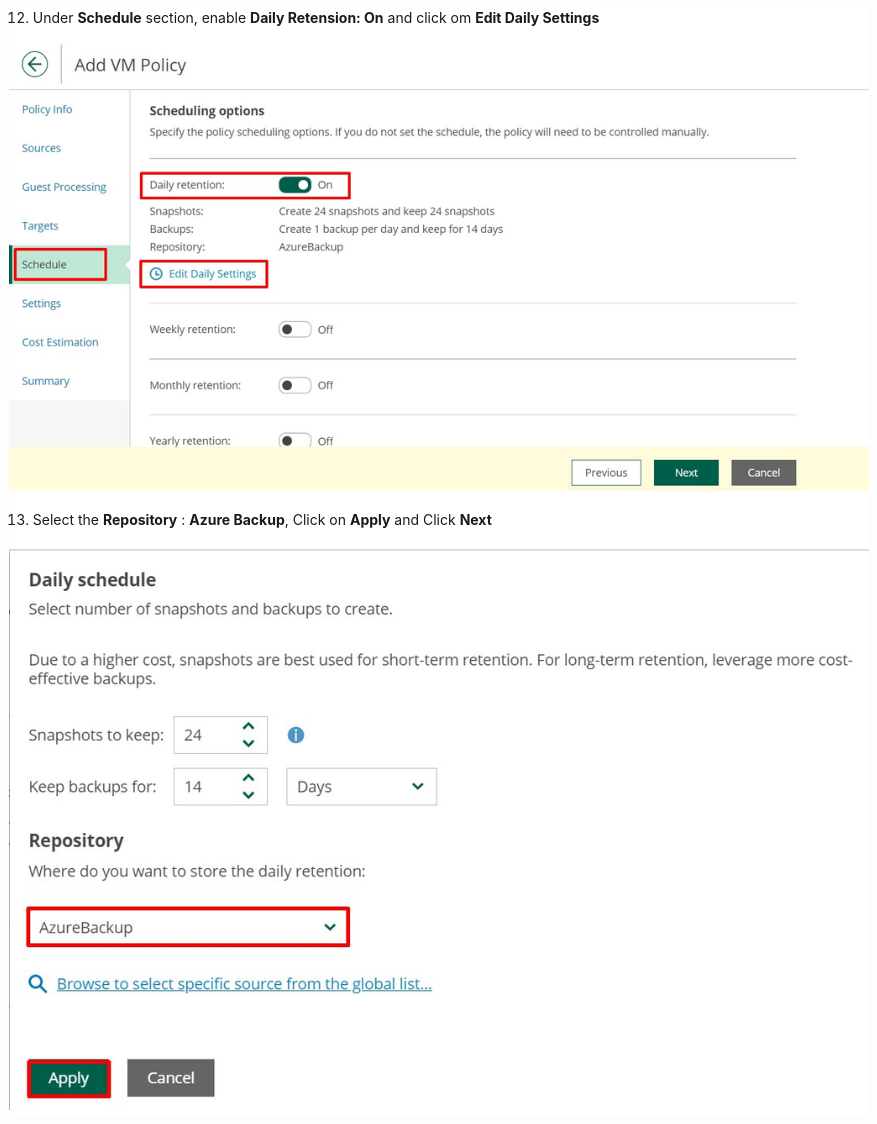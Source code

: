 12. Under **Schedule** section, enable **Daily Retension: On** and click om **Edit Daily Settings**

![veeam43](./images/veeam43.jpg)

13. Select the **Repository** : **Azure Backup**, Click on **Apply** and Click **Next**

![veeam44](./images/veeam44.jpg)
